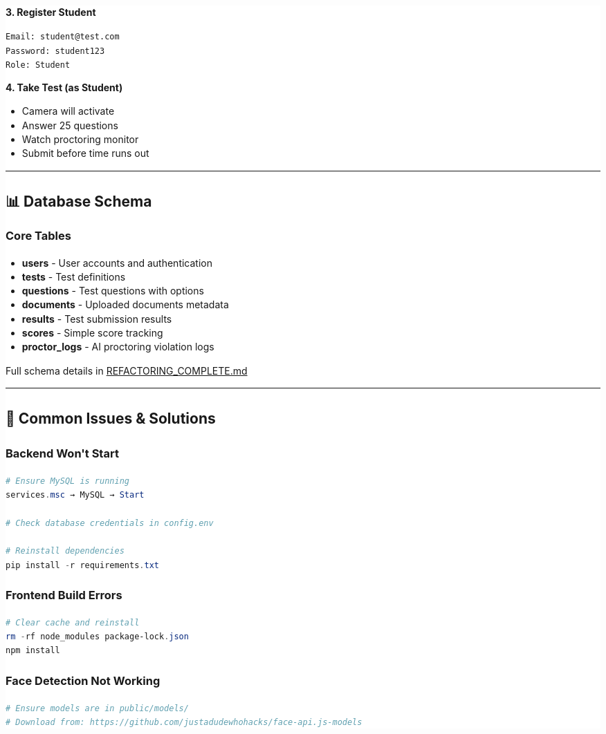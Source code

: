 **3. Register Student**
```
Email: student@test.com
Password: student123
Role: Student
```

**4. Take Test (as Student)**
- Camera will activate
- Answer 25 questions
- Watch proctoring monitor
- Submit before time runs out

---

## 📊 Database Schema

### Core Tables
- **users** - User accounts and authentication
- **tests** - Test definitions
- **questions** - Test questions with options
- **documents** - Uploaded documents metadata
- **results** - Test submission results
- **scores** - Simple score tracking
- **proctor_logs** - AI proctoring violation logs

Full schema details in [REFACTORING_COMPLETE.md](./REFACTORING_COMPLETE.md)

---

## 🐛 Common Issues & Solutions

### Backend Won't Start
```powershell
# Ensure MySQL is running
services.msc → MySQL → Start

# Check database credentials in config.env

# Reinstall dependencies
pip install -r requirements.txt
```

### Frontend Build Errors
```powershell
# Clear cache and reinstall
rm -rf node_modules package-lock.json
npm install
```

### Face Detection Not Working
```powershell
# Ensure models are in public/models/
# Download from: https://github.com/justadudewhohacks/face-api.js-models
```
